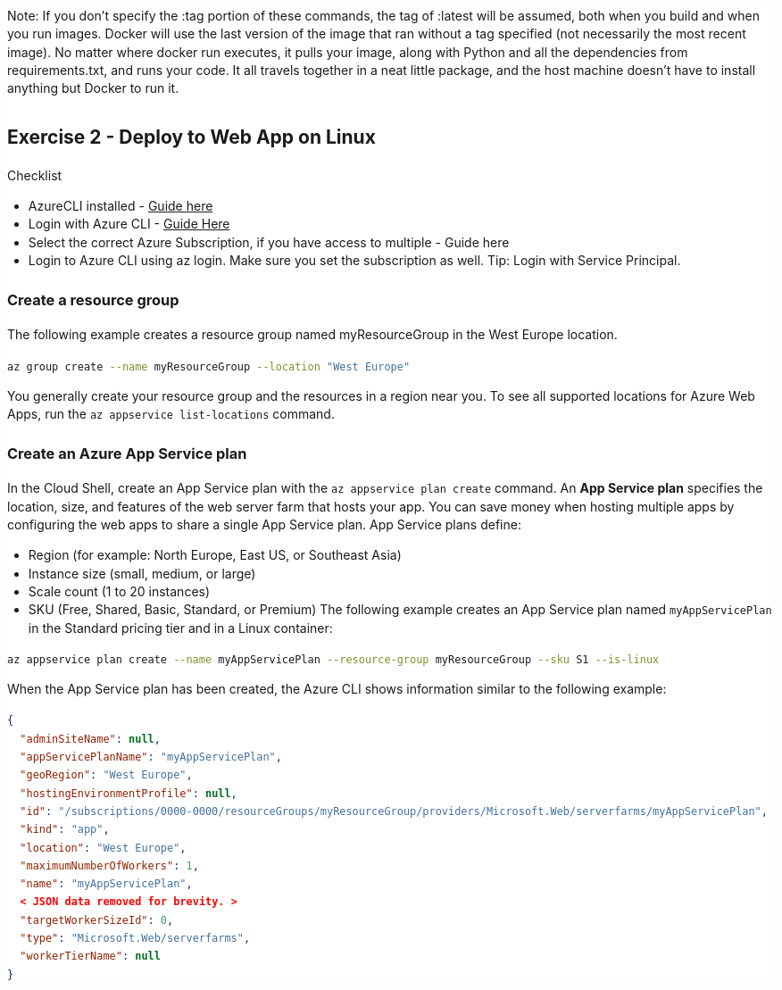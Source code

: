 Note: If you don’t specify the :tag portion of these commands, the tag of :latest will be assumed, both when you build and when you run images. Docker will use the last version of the image that ran without a tag specified (not necessarily the most recent image).
No matter where docker run executes, it pulls your image, along with Python and all the dependencies from requirements.txt, and runs your code. It all travels together in a neat little package, and the host machine doesn’t have to install anything but Docker to run it.

## Exercise 2 - Deploy to Web App on Linux

Checklist
  * AzureCLI installed - [Guide here](https://docs.microsoft.com/en-us/cli/azure/install-azure-cli?view=azure-cli-latest)
  * Login with Azure CLI - [Guide Here](https://docs.microsoft.com/en-us/cli/azure/authenticate-azure-cli?view=azure-cli-latest)
  * Select the correct Azure Subscription, if you have access to multiple - Guide here 
  * Login to Azure CLI using az login. Make sure you set the subscription as well. Tip: Login with Service Principal.

### Create a resource group
The following example creates a resource group named myResourceGroup in the West Europe location.

```bash
az group create --name myResourceGroup --location "West Europe"
```

You generally create your resource group and the resources in a region near you. To see all supported locations for Azure Web Apps, run the `az appservice list-locations` command.

### Create an Azure App Service plan
In the Cloud Shell, create an App Service plan with the `az appservice plan create` command.
An **App Service plan** specifies the location, size, and features of the web server farm that hosts your app. You can save money when hosting multiple apps by configuring the web apps to share a single App Service plan.
App Service plans define:
  * Region (for example: North Europe, East US, or Southeast Asia)
  * Instance size (small, medium, or large)
  * Scale count (1 to 20 instances)
  * SKU (Free, Shared, Basic, Standard, or Premium)
The following example creates an App Service plan named `myAppServicePlan` in the Standard pricing tier and in a Linux container:
```bash
az appservice plan create --name myAppServicePlan --resource-group myResourceGroup --sku S1 --is-linux
```

When the App Service plan has been created, the Azure CLI shows information similar to the following example:
```json
{ 
  "adminSiteName": null,
  "appServicePlanName": "myAppServicePlan",
  "geoRegion": "West Europe",
  "hostingEnvironmentProfile": null,
  "id": "/subscriptions/0000-0000/resourceGroups/myResourceGroup/providers/Microsoft.Web/serverfarms/myAppServicePlan",
  "kind": "app",
  "location": "West Europe",
  "maximumNumberOfWorkers": 1,
  "name": "myAppServicePlan",
  < JSON data removed for brevity. >
  "targetWorkerSizeId": 0,
  "type": "Microsoft.Web/serverfarms",
  "workerTierName": null
}
```
